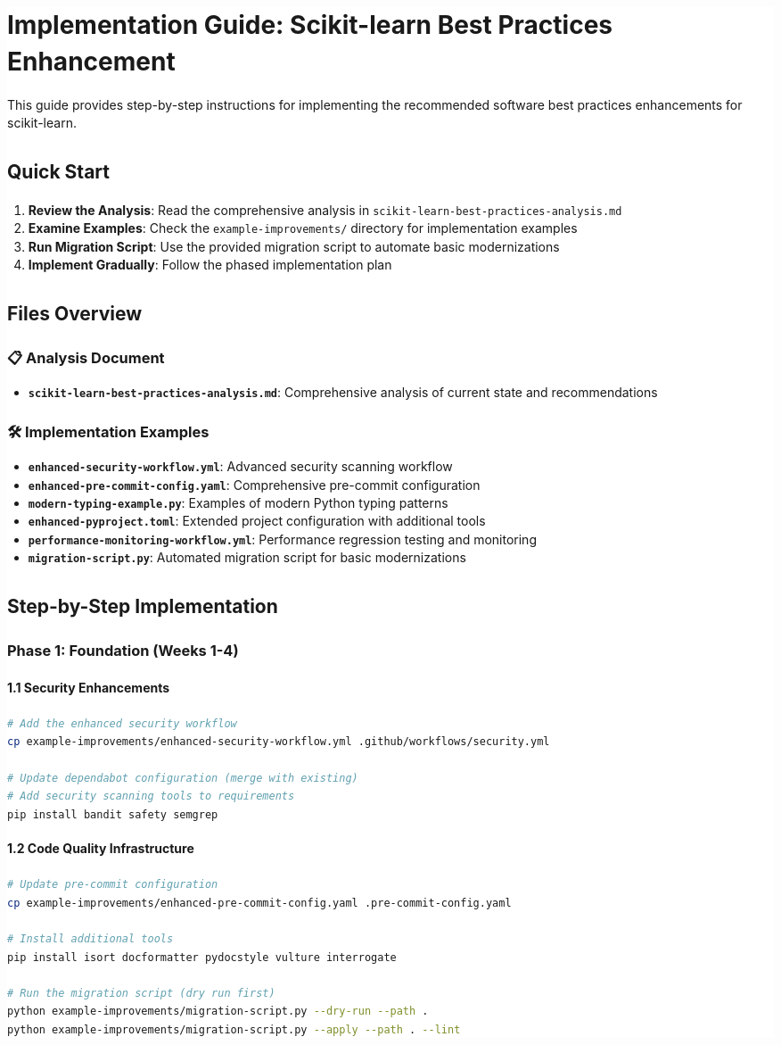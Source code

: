 # Implementation Guide: Scikit-learn Best Practices Enhancement

This guide provides step-by-step instructions for implementing the recommended software best practices enhancements for scikit-learn.

## Quick Start

1. **Review the Analysis**: Read the comprehensive analysis in `scikit-learn-best-practices-analysis.md`
2. **Examine Examples**: Check the `example-improvements/` directory for implementation examples
3. **Run Migration Script**: Use the provided migration script to automate basic modernizations
4. **Implement Gradually**: Follow the phased implementation plan

## Files Overview

### 📋 Analysis Document
- **`scikit-learn-best-practices-analysis.md`**: Comprehensive analysis of current state and recommendations

### 🛠️ Implementation Examples
- **`enhanced-security-workflow.yml`**: Advanced security scanning workflow
- **`enhanced-pre-commit-config.yaml`**: Comprehensive pre-commit configuration
- **`modern-typing-example.py`**: Examples of modern Python typing patterns
- **`enhanced-pyproject.toml`**: Extended project configuration with additional tools
- **`performance-monitoring-workflow.yml`**: Performance regression testing and monitoring
- **`migration-script.py`**: Automated migration script for basic modernizations

## Step-by-Step Implementation

### Phase 1: Foundation (Weeks 1-4)

#### 1.1 Security Enhancements
```bash
# Add the enhanced security workflow
cp example-improvements/enhanced-security-workflow.yml .github/workflows/security.yml

# Update dependabot configuration (merge with existing)
# Add security scanning tools to requirements
pip install bandit safety semgrep
```

#### 1.2 Code Quality Infrastructure
```bash
# Update pre-commit configuration
cp example-improvements/enhanced-pre-commit-config.yaml .pre-commit-config.yaml

# Install additional tools
pip install isort docformatter pydocstyle vulture interrogate

# Run the migration script (dry run first)
python example-improvements/migration-script.py --dry-run --path .
python example-improvements/migration-script.py --apply --path . --lint
```
